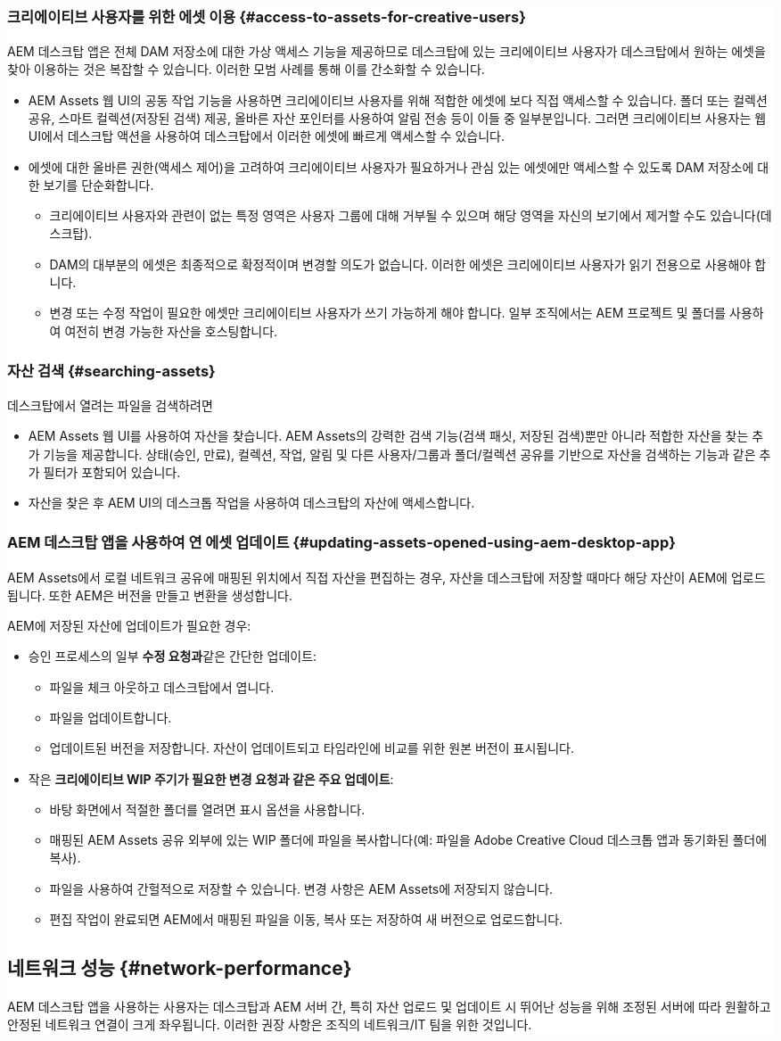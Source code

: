 ### 크리에이티브 사용자를 위한 에셋 이용 {#access-to-assets-for-creative-users}

AEM 데스크탑 앱은 전체 DAM 저장소에 대한 가상 액세스 기능을 제공하므로 데스크탑에 있는 크리에이티브 사용자가 데스크탑에서 원하는 에셋을 찾아 이용하는 것은 복잡할 수 있습니다. 이러한 모범 사례를 통해 이를 간소화할 수 있습니다.

* AEM Assets 웹 UI의 공동 작업 기능을 사용하면 크리에이티브 사용자를 위해 적합한 에셋에 보다 직접 액세스할 수 있습니다. 폴더 또는 컬렉션 공유, 스마트 컬렉션(저장된 검색) 제공, 올바른 자산 포인터를 사용하여 알림 전송 등이 이들 중 일부분입니다. 그러면 크리에이티브 사용자는 웹 UI에서 데스크탑 액션을 사용하여 데스크탑에서 이러한 에셋에 빠르게 액세스할 수 있습니다.

* 에셋에 대한 올바른 권한(액세스 제어)을 고려하여 크리에이티브 사용자가 필요하거나 관심 있는 에셋에만 액세스할 수 있도록 DAM 저장소에 대한 보기를 단순화합니다.

   * 크리에이티브 사용자와 관련이 없는 특정 영역은 사용자 그룹에 대해 거부될 수 있으며 해당 영역을 자신의 보기에서 제거할 수도 있습니다(데스크탑).

   * DAM의 대부분의 에셋은 최종적으로 확정적이며 변경할 의도가 없습니다. 이러한 에셋은 크리에이티브 사용자가 읽기 전용으로 사용해야 합니다.

   * 변경 또는 수정 작업이 필요한 에셋만 크리에이티브 사용자가 쓰기 가능하게 해야 합니다. 일부 조직에서는 AEM 프로젝트 및 폴더를 사용하여 여전히 변경 가능한 자산을 호스팅합니다.

### 자산 검색 {#searching-assets}

데스크탑에서 열려는 파일을 검색하려면

* AEM Assets 웹 UI를 사용하여 자산을 찾습니다. AEM Assets의 강력한 검색 기능(검색 패싯, 저장된 검색)뿐만 아니라 적합한 자산을 찾는 추가 기능을 제공합니다. 상태(승인, 만료), 컬렉션, 작업, 알림 및 다른 사용자/그룹과 폴더/컬렉션 공유를 기반으로 자산을 검색하는 기능과 같은 추가 필터가 포함되어 있습니다.

* 자산을 찾은 후 AEM UI의 데스크톱 작업을 사용하여 데스크탑의 자산에 액세스합니다.

### AEM 데스크탑 앱을 사용하여 연 에셋 업데이트 {#updating-assets-opened-using-aem-desktop-app}

AEM Assets에서 로컬 네트워크 공유에 매핑된 위치에서 직접 자산을 편집하는 경우, 자산을 데스크탑에 저장할 때마다 해당 자산이 AEM에 업로드됩니다. 또한 AEM은 버전을 만들고 변환을 생성합니다.

AEM에 저장된 자산에 업데이트가 필요한 경우:

* 승인 프로세스의 일부 **수정 요청과**&#x200B;같은 간단한 업데이트:

   * 파일을 체크 아웃하고 데스크탑에서 엽니다.

   * 파일을 업데이트합니다.

   * 업데이트된 버전을 저장합니다. 자산이 업데이트되고 타임라인에 비교를 위한 원본 버전이 표시됩니다.

* 작은 **크리에이티브 WIP 주기가 필요한 변경 요청과 같은 주요 업데이트**:

   * 바탕 화면에서 적절한 폴더를 열려면 표시 옵션을 사용합니다.

   * 매핑된 AEM Assets 공유 외부에 있는 WIP 폴더에 파일을 복사합니다(예: 파일을 Adobe Creative Cloud 데스크톱 앱과 동기화된 폴더에 복사).

   * 파일을 사용하여 간헐적으로 저장할 수 있습니다. 변경 사항은 AEM Assets에 저장되지 않습니다.

   * 편집 작업이 완료되면 AEM에서 매핑된 파일을 이동, 복사 또는 저장하여 새 버전으로 업로드합니다.

## 네트워크 성능 {#network-performance}

AEM 데스크탑 앱을 사용하는 사용자는 데스크탑과 AEM 서버 간, 특히 자산 업로드 및 업데이트 시 뛰어난 성능을 위해 조정된 서버에 따라 원활하고 안정된 네트워크 연결이 크게 좌우됩니다. 이러한 권장 사항은 조직의 네트워크/IT 팀을 위한 것입니다.
